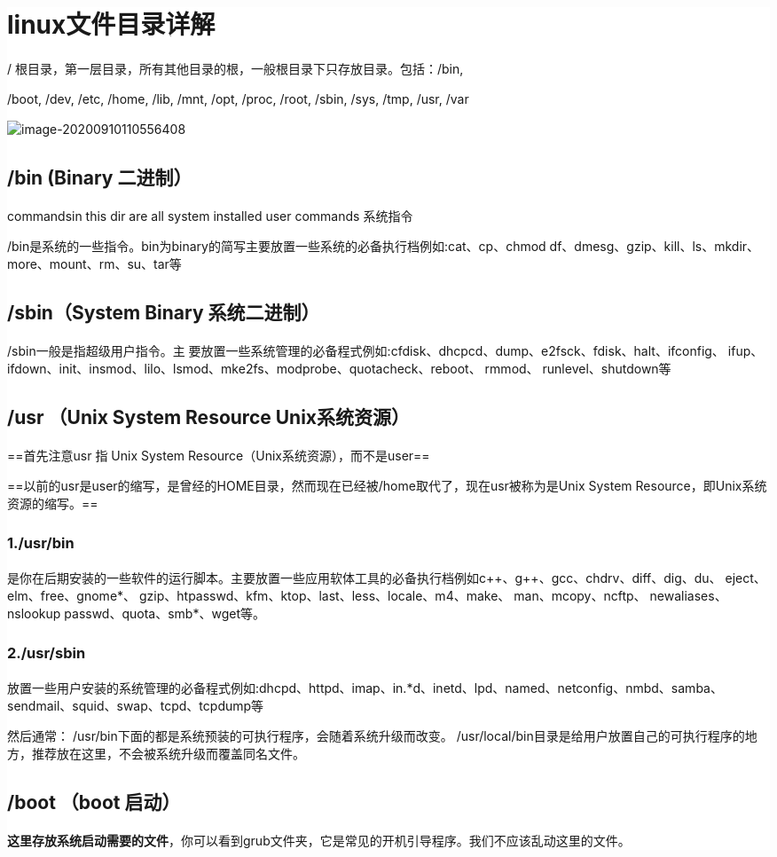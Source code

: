# linux文件目录详解

/ 根目录，第一层目录，所有其他目录的根，一般根目录下只存放目录。包括：/bin,

/boot, /dev, /etc, /home, /lib, /mnt, /opt, /proc, /root, /sbin, /sys, /tmp, /usr, /var



![image-20200910110556408](https://raw.githubusercontent.com/yusenyi123/pictures1/master/imgs/20200910110556.png)

## /bin (Binary 二进制）

commandsin this dir are all system installed user commands 系统指令

/bin是系统的一些指令。bin为binary的简写主要放置一些系统的必备执行档例如:cat、cp、chmod df、dmesg、gzip、kill、ls、mkdir、more、mount、rm、su、tar等



## /sbin（System Binary 系统二进制）

/sbin一般是指超级用户指令。主 要放置一些系统管理的必备程式例如:cfdisk、dhcpcd、dump、e2fsck、fdisk、halt、ifconfig、 ifup、 ifdown、init、insmod、lilo、lsmod、mke2fs、modprobe、quotacheck、reboot、 rmmod、 runlevel、shutdown等





## /usr （Unix System Resource Unix系统资源）

==首先注意usr 指 Unix System Resource（Unix系统资源），而不是user==

==以前的usr是user的缩写，是曾经的HOME目录，然而现在已经被/home取代了，现在usr被称为是Unix System Resource，即Unix系统资源的缩写。==

###  1./usr/bin

 是你在后期安装的一些软件的运行脚本。主要放置一些应用软体工具的必备执行档例如c++、g++、gcc、chdrv、diff、dig、du、 eject、elm、free、gnome*、 gzip、htpasswd、kfm、ktop、last、less、locale、m4、make、 man、mcopy、ncftp、 newaliases、nslookup passwd、quota、smb*、wget等。



###   2./usr/sbin

放置一些用户安装的系统管理的必备程式例如:dhcpd、httpd、imap、in.*d、inetd、lpd、named、netconfig、nmbd、samba、sendmail、squid、swap、tcpd、tcpdump等



然后通常：
 /usr/bin下面的都是系统预装的可执行程序，会随着系统升级而改变。
 /usr/local/bin目录是给用户放置自己的可执行程序的地方，推荐放在这里，不会被系统升级而覆盖同名文件。

## /boot （boot 启动）

**这里存放系统启动需要的文件**，你可以看到grub文件夹，它是常见的开机引导程序。我们不应该乱动这里的文件。

